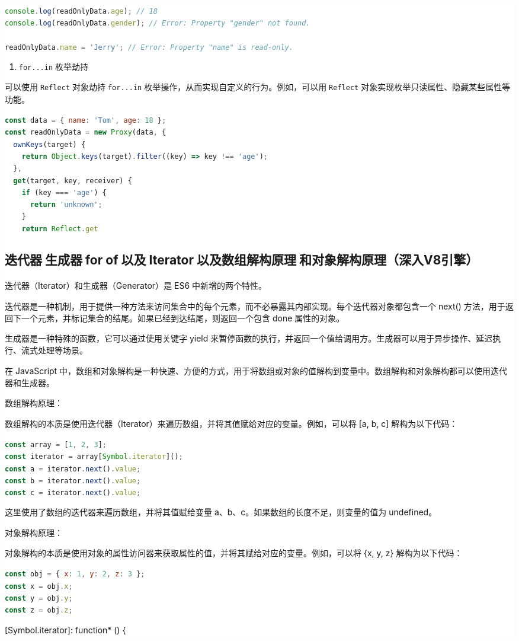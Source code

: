 ```javascript
console.log(readOnlyData.age); // 18
console.log(readOnlyData.gender); // Error: Property "gender" not found.

readOnlyData.name = 'Jerry'; // Error: Property "name" is read-only.

```

1. `for...in` 枚举劫持

可以使用 `Reflect` 对象劫持 `for...in` 枚举操作，从而实现自定义的行为。例如，可以用 `Reflect` 对象实现枚举只读属性、隐藏某些属性等功能。

```javascript
const data = { name: 'Tom', age: 18 };
const readOnlyData = new Proxy(data, {
  ownKeys(target) {
    return Object.keys(target).filter((key) => key !== 'age');
  },
  get(target, key, receiver) {
    if (key === 'age') {
      return 'unknown';
    }
    return Reflect.get

```



## 迭代器 生成器 for of 以及 Iterator 以及数组解构原理 和对象解构原理（深入V8引擎）

迭代器（Iterator）和生成器（Generator）是 ES6 中新增的两个特性。

迭代器是一种机制，用于提供一种方法来访问集合中的每个元素，而不必暴露其内部实现。每个迭代器对象都包含一个 next() 方法，用于返回下一个元素，并标记集合的结尾。如果已经到达结尾，则返回一个包含 done 属性的对象。

生成器是一种特殊的函数，它可以通过使用关键字 yield 来暂停函数的执行，并返回一个值给调用方。生成器可以用于异步操作、延迟执行、流式处理等场景。

在 JavaScript 中，数组和对象解构是一种快速、方便的方式，用于将数组或对象的值解构到变量中。数组解构和对象解构都可以使用迭代器和生成器。

数组解构原理：

数组解构的本质是使用迭代器（Iterator）来遍历数组，并将其值赋给对应的变量。例如，可以将 [a, b, c] 解构为以下代码：

```javascript
const array = [1, 2, 3];
const iterator = array[Symbol.iterator]();
const a = iterator.next().value;
const b = iterator.next().value;
const c = iterator.next().value;
```

这里使用了数组的迭代器来遍历数组，并将其值赋给变量 a、b、c。如果数组的长度不足，则变量的值为 undefined。

对象解构原理：

对象解构的本质是使用对象的属性访问器来获取属性的值，并将其赋给对应的变量。例如，可以将 {x, y, z} 解构为以下代码：

```javascript
const obj = { x: 1, y: 2, z: 3 };
const x = obj.x;
const y = obj.y;
const z = obj.z;
```


  [Symbol.iterator]: function* () {